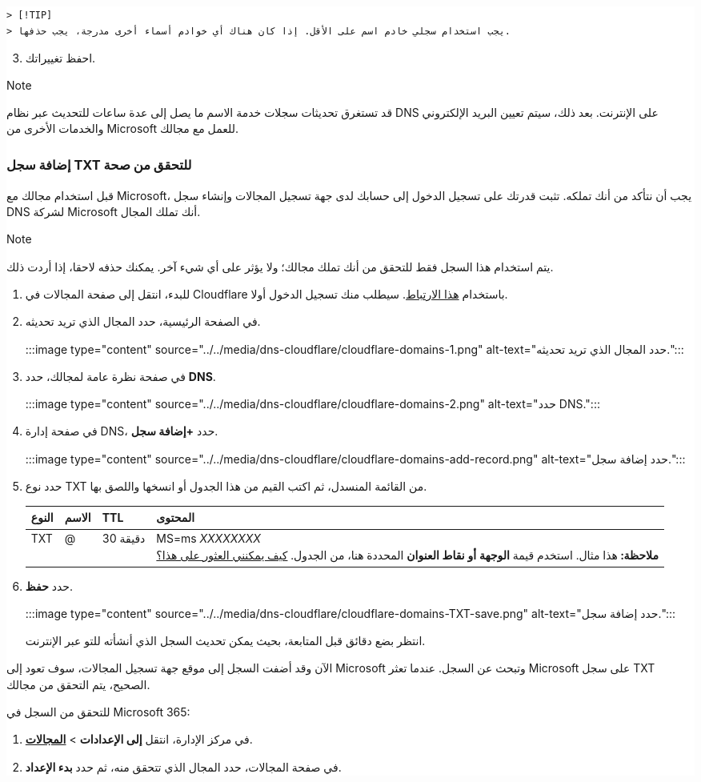     > [!TIP]
    > يجب استخدام سجلي خادم اسم على الأقل. إذا كان هناك أي خوادم أسماء أخرى مدرجة، يجب حذفها. 
  
3. احفظ تغييراتك.

> [!NOTE]
> قد تستغرق تحديثات سجلات خدمة الاسم ما يصل إلى عدة ساعات للتحديث عبر نظام DNS على الإنترنت. بعد ذلك، سيتم تعيين البريد الإلكتروني والخدمات الأخرى من Microsoft للعمل مع مجالك. 
  
### <a name="add-a-txt-record-for-verification"></a>إضافة سجل TXT للتحقق من صحة

قبل استخدام مجالك مع Microsoft، يجب أن نتأكد من أنك تملكه. تثبت قدرتك على تسجيل الدخول إلى حسابك لدى جهة تسجيل المجالات وإنشاء سجل DNS لشركة Microsoft أنك تملك المجال.
  
> [!NOTE]
> يتم استخدام هذا السجل فقط للتحقق من أنك تملك مجالك؛ ولا يؤثر على أي شيء آخر. يمكنك حذفه لاحقا، إذا أردت ذلك. 
  
1. للبدء، انتقل إلى صفحة المجالات في Cloudflare باستخدام [هذا الارتباط](https://www.cloudflare.com/a/login). سيطلب منك تسجيل الدخول أولا.
  
1. في الصفحة الرئيسية، حدد المجال الذي تريد تحديثه. 

    :::image type="content" source="../../media/dns-cloudflare/cloudflare-domains-1.png" alt-text="حدد المجال الذي تريد تحديثه.":::

1. في صفحة نظرة عامة لمجالك، حدد **DNS**.

    :::image type="content" source="../../media/dns-cloudflare/cloudflare-domains-2.png" alt-text="حدد DNS.":::
  
1. في صفحة إدارة DNS، حدد **+إضافة سجل**.

   :::image type="content" source="../../media/dns-cloudflare/cloudflare-domains-add-record.png" alt-text="حدد إضافة سجل.":::

1. حدد نوع TXT من القائمة المنسدل، ثم اكتب القيم من هذا الجدول أو انسخها واللصق بها. 

    | **النوع** | **الاسم** | **TTL** | **المحتوى** |
    |:-----|:-----|:-----|:----|
    |TXT  <br/> |@  <br/> |30 دقيقة  <br/> |MS=ms *XXXXXXXX*  <br/> **ملاحظة:** هذا مثال. استخدم قيمة **الوجهة أو نقاط العنوان** المحددة هنا، من الجدول. [كيف يمكنني العثور على هذا؟](../get-help-with-domains/information-for-dns-records.md)    |

1. حدد **حفظ**.

   :::image type="content" source="../../media/dns-cloudflare/cloudflare-domains-TXT-save.png" alt-text="حدد إضافة سجل.":::

   انتظر بضع دقائق قبل المتابعة، بحيث يمكن تحديث السجل الذي أنشأته للتو عبر الإنترنت.

الآن وقد أضفت السجل إلى موقع جهة تسجيل المجالات، سوف تعود إلى Microsoft وتبحث عن السجل. عندما تعثر Microsoft على سجل TXT الصحيح، يتم التحقق من مجالك.
  
للتحقق من السجل في Microsoft 365:
  
1. في مركز الإدارة، انتقل **إلى الإعدادات** \> <a href="https://go.microsoft.com/fwlink/p/?linkid=834818" target="_blank">**المجالات**</a>.

1. في صفحة المجالات، حدد المجال الذي تتحقق منه، ثم حدد **بدء الإعداد**. 
